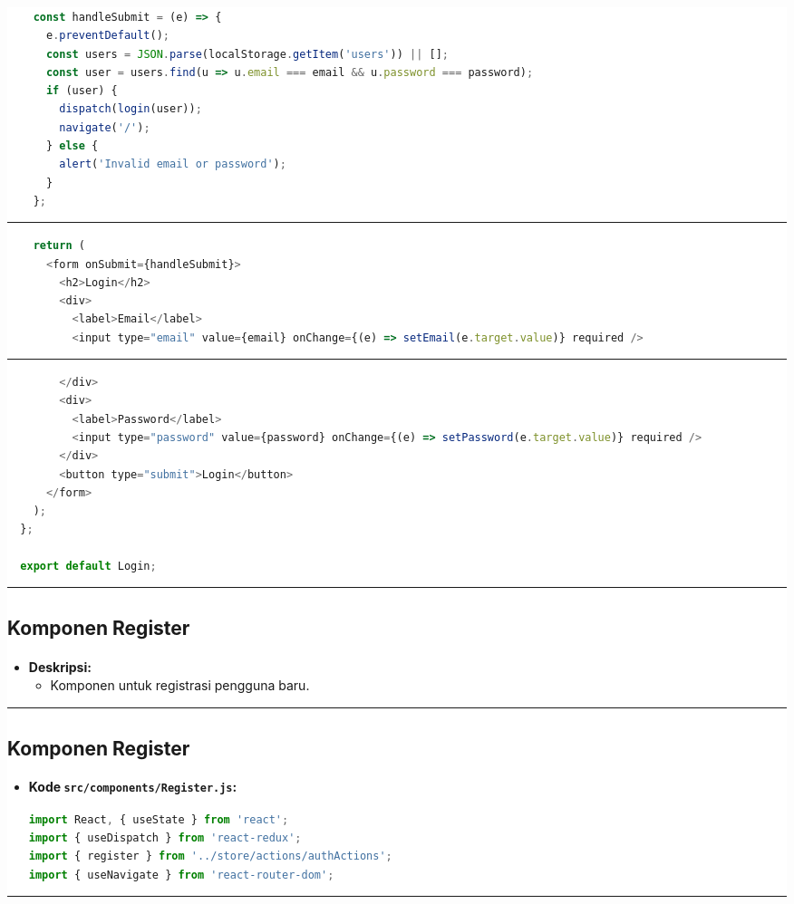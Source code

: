 
```javascript
    const handleSubmit = (e) => {
      e.preventDefault();
      const users = JSON.parse(localStorage.getItem('users')) || [];
      const user = users.find(u => u.email === email && u.password === password);
      if (user) {
        dispatch(login(user));
        navigate('/');
      } else {
        alert('Invalid email or password');
      }
    };
  ```

---

```javascript
    return (
      <form onSubmit={handleSubmit}>
        <h2>Login</h2>
        <div>
          <label>Email</label>
          <input type="email" value={email} onChange={(e) => setEmail(e.target.value)} required />
  ```

---

```javascript
        </div>
        <div>
          <label>Password</label>
          <input type="password" value={password} onChange={(e) => setPassword(e.target.value)} required />
        </div>
        <button type="submit">Login</button>
      </form>
    );
  };

  export default Login;
  ```

---

## Komponen Register
- **Deskripsi:**
  - Komponen untuk registrasi pengguna baru.

---

## Komponen Register
- **Kode `src/components/Register.js`:**
  ```javascript
  import React, { useState } from 'react';
  import { useDispatch } from 'react-redux';
  import { register } from '../store/actions/authActions';
  import { useNavigate } from 'react-router-dom';
  ```

---